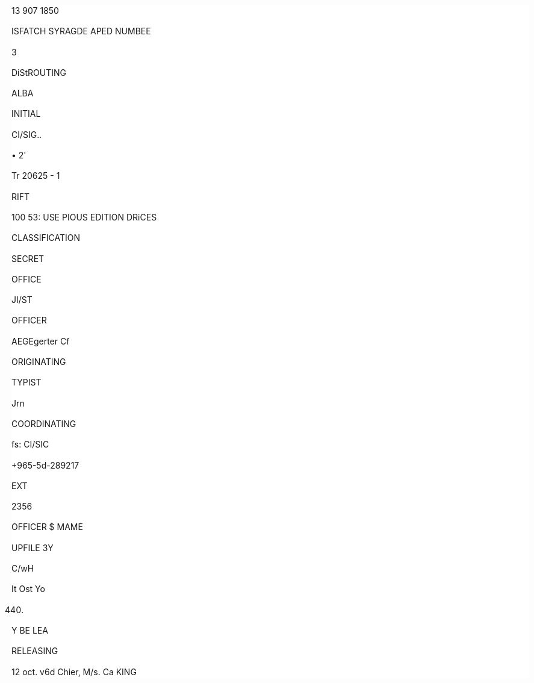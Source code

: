 13 907 1850

ISFATCH SYRAGDE APED NUMBEE

3

DiStROUTING

ALBA

INITIAL

CI/SIG..

• 2'

Tr 20625 - 1

RIFT

100 53: USE PIOUS EDITION DRiCES

CLASSIFICATION

SECRET

OFFICE

JI/ST

OFFICER

AEGEgerter Cf

ORIGINATING

TYPIST

Jrn

COORDINATING

fs: CI/SIC

+965-5d-289217

EXT

2356

OFFICER $ MAME

UPFILE 3Y

C/wH

It Ost Yo

440)

Y BE LEA

RELEASING

12 oct. v6d Chier, M/s. Ca KING
